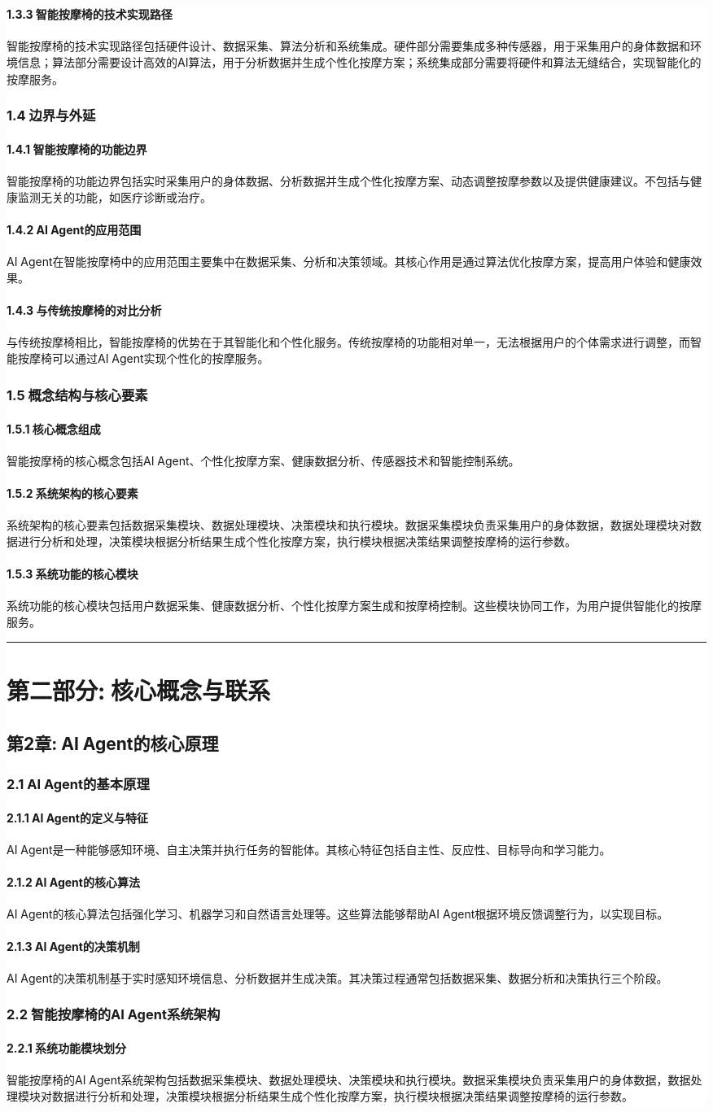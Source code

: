 #### 1.3.3 智能按摩椅的技术实现路径
智能按摩椅的技术实现路径包括硬件设计、数据采集、算法分析和系统集成。硬件部分需要集成多种传感器，用于采集用户的身体数据和环境信息；算法部分需要设计高效的AI算法，用于分析数据并生成个性化按摩方案；系统集成部分需要将硬件和算法无缝结合，实现智能化的按摩服务。

### 1.4 边界与外延

#### 1.4.1 智能按摩椅的功能边界
智能按摩椅的功能边界包括实时采集用户的身体数据、分析数据并生成个性化按摩方案、动态调整按摩参数以及提供健康建议。不包括与健康监测无关的功能，如医疗诊断或治疗。

#### 1.4.2 AI Agent的应用范围
AI Agent在智能按摩椅中的应用范围主要集中在数据采集、分析和决策领域。其核心作用是通过算法优化按摩方案，提高用户体验和健康效果。

#### 1.4.3 与传统按摩椅的对比分析
与传统按摩椅相比，智能按摩椅的优势在于其智能化和个性化服务。传统按摩椅的功能相对单一，无法根据用户的个体需求进行调整，而智能按摩椅可以通过AI Agent实现个性化的按摩服务。

### 1.5 概念结构与核心要素

#### 1.5.1 核心概念组成
智能按摩椅的核心概念包括AI Agent、个性化按摩方案、健康数据分析、传感器技术和智能控制系统。

#### 1.5.2 系统架构的核心要素
系统架构的核心要素包括数据采集模块、数据处理模块、决策模块和执行模块。数据采集模块负责采集用户的身体数据，数据处理模块对数据进行分析和处理，决策模块根据分析结果生成个性化按摩方案，执行模块根据决策结果调整按摩椅的运行参数。

#### 1.5.3 系统功能的核心模块
系统功能的核心模块包括用户数据采集、健康数据分析、个性化按摩方案生成和按摩椅控制。这些模块协同工作，为用户提供智能化的按摩服务。

---

# 第二部分: 核心概念与联系

## 第2章: AI Agent的核心原理

### 2.1 AI Agent的基本原理

#### 2.1.1 AI Agent的定义与特征
AI Agent是一种能够感知环境、自主决策并执行任务的智能体。其核心特征包括自主性、反应性、目标导向和学习能力。

#### 2.1.2 AI Agent的核心算法
AI Agent的核心算法包括强化学习、机器学习和自然语言处理等。这些算法能够帮助AI Agent根据环境反馈调整行为，以实现目标。

#### 2.1.3 AI Agent的决策机制
AI Agent的决策机制基于实时感知环境信息、分析数据并生成决策。其决策过程通常包括数据采集、数据分析和决策执行三个阶段。

### 2.2 智能按摩椅的AI Agent系统架构

#### 2.2.1 系统功能模块划分
智能按摩椅的AI Agent系统架构包括数据采集模块、数据处理模块、决策模块和执行模块。数据采集模块负责采集用户的身体数据，数据处理模块对数据进行分析和处理，决策模块根据分析结果生成个性化按摩方案，执行模块根据决策结果调整按摩椅的运行参数。
